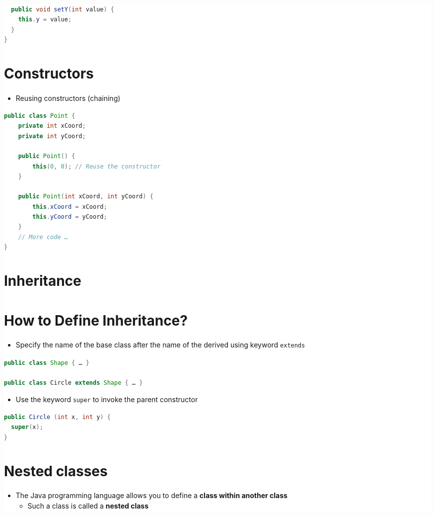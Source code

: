 ```java
  public void setY(int value) {
    this.y = value;
  }
}
```

# Constructors
- Reusing constructors (chaining)

```java
public class Point {
    private int xCoord;
    private int yCoord;
	
    public Point() { 
        this(0, 0); // Reuse the constructor
    }

    public Point(int xCoord, int yCoord) {
        this.xCoord = xCoord;
        this.yCoord = yCoord;
    }
    // More code …
} 
```




# Inheritance

# How to Define Inheritance?
* Specify the name of the base class after the name of the derived using keyword `extends`

```java
public class Shape { … }

public class Circle extends Shape { … }

```
* Use the keyword `super` to invoke the parent constructor

```java
public Circle (int x, int y) { 
  super(x);
}

```

# Nested classes
* The Java programming language allows you to define a **class within another class**
  * Such a class is called a **nested class**
